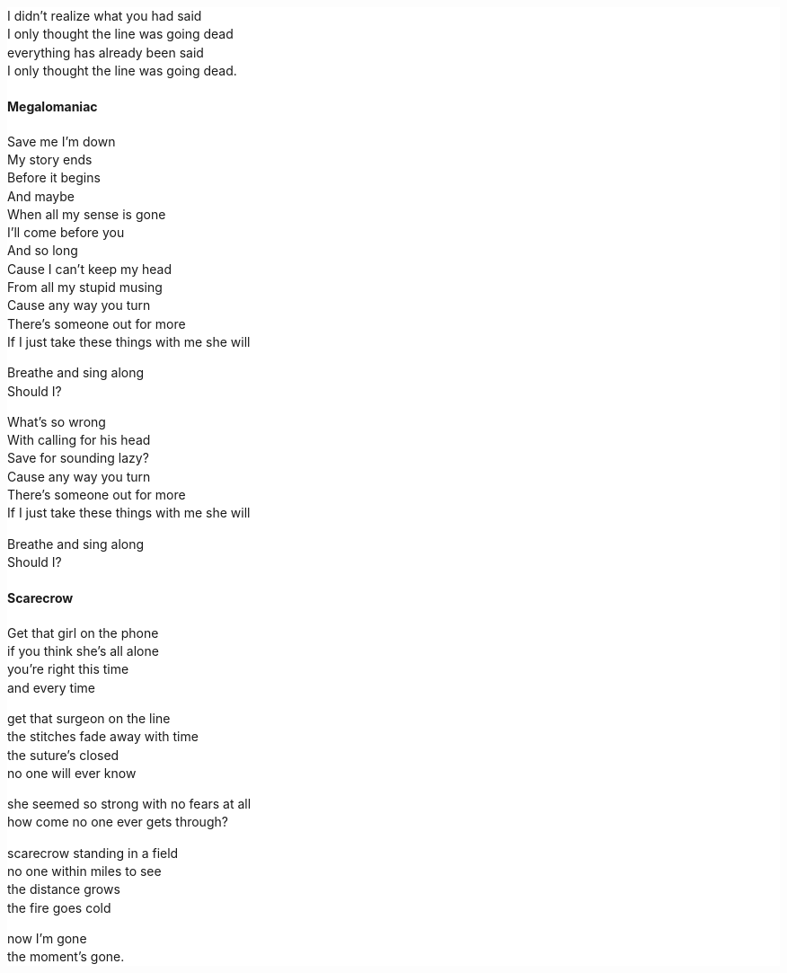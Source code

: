 I didn’t realize what you had said  
I only thought the line was going dead  
everything has already been said  
I only thought the line was going dead.

#### Megalomaniac

Save me I’m down  
My story ends  
Before it begins  
And maybe  
When all my sense is gone  
I’ll come before you  
And so long  
Cause I can’t keep my head  
From all my stupid musing  
Cause any way you turn  
There’s someone out for more  
If I just take these things with me she will

Breathe and sing along  
Should I?

What’s so wrong  
With calling for his head  
Save for sounding lazy?  
Cause any way you turn  
There’s someone out for more  
If I just take these things with me she will

Breathe and sing along  
Should I?

#### Scarecrow

Get that girl on the phone  
if you think she’s all alone  
you’re right this time  
and every time

get that surgeon on the line  
the stitches fade away with time  
the suture’s closed  
no one will ever know

she seemed so strong with no fears at all  
how come no one ever gets through?

scarecrow standing in a field  
no one within miles to see  
the distance grows  
the fire goes cold

now I’m gone  
the moment’s gone.
